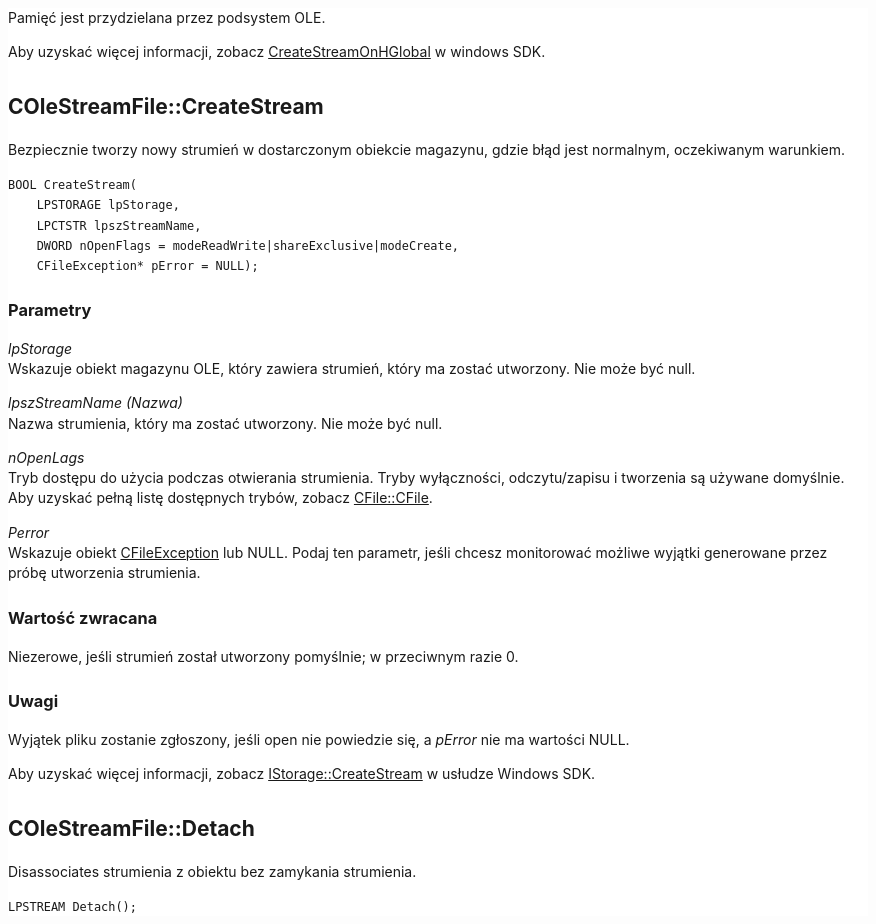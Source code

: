 Pamięć jest przydzielana przez podsystem OLE.

Aby uzyskać więcej informacji, zobacz [CreateStreamOnHGlobal](/windows/win32/api/combaseapi/nf-combaseapi-createstreamonhglobal) w windows SDK.

## <a name="colestreamfilecreatestream"></a><a name="createstream"></a>COleStreamFile::CreateStream

Bezpiecznie tworzy nowy strumień w dostarczonym obiekcie magazynu, gdzie błąd jest normalnym, oczekiwanym warunkiem.

```
BOOL CreateStream(
    LPSTORAGE lpStorage,
    LPCTSTR lpszStreamName,
    DWORD nOpenFlags = modeReadWrite|shareExclusive|modeCreate,
    CFileException* pError = NULL);
```

### <a name="parameters"></a>Parametry

*lpStorage*<br/>
Wskazuje obiekt magazynu OLE, który zawiera strumień, który ma zostać utworzony. Nie może być null.

*lpszStreamName (Nazwa)*<br/>
Nazwa strumienia, który ma zostać utworzony. Nie może być null.

*nOpenLags*<br/>
Tryb dostępu do użycia podczas otwierania strumienia. Tryby wyłączności, odczytu/zapisu i tworzenia są używane domyślnie. Aby uzyskać pełną listę dostępnych trybów, zobacz [CFile::CFile](../../mfc/reference/cfile-class.md#cfile).

*Perror*<br/>
Wskazuje obiekt [CFileException](../../mfc/reference/cfileexception-class.md) lub NULL. Podaj ten parametr, jeśli chcesz monitorować możliwe wyjątki generowane przez próbę utworzenia strumienia.

### <a name="return-value"></a>Wartość zwracana

Niezerowe, jeśli strumień został utworzony pomyślnie; w przeciwnym razie 0.

### <a name="remarks"></a>Uwagi

Wyjątek pliku zostanie zgłoszony, jeśli open nie powiedzie się, a *pError* nie ma wartości NULL.

Aby uzyskać więcej informacji, zobacz [IStorage::CreateStream](/windows/win32/api/objidl/nf-objidl-istorage-createstream) w usłudze Windows SDK.

## <a name="colestreamfiledetach"></a><a name="detach"></a>COleStreamFile::Detach

Disassociates strumienia z obiektu bez zamykania strumienia.

```
LPSTREAM Detach();
```

